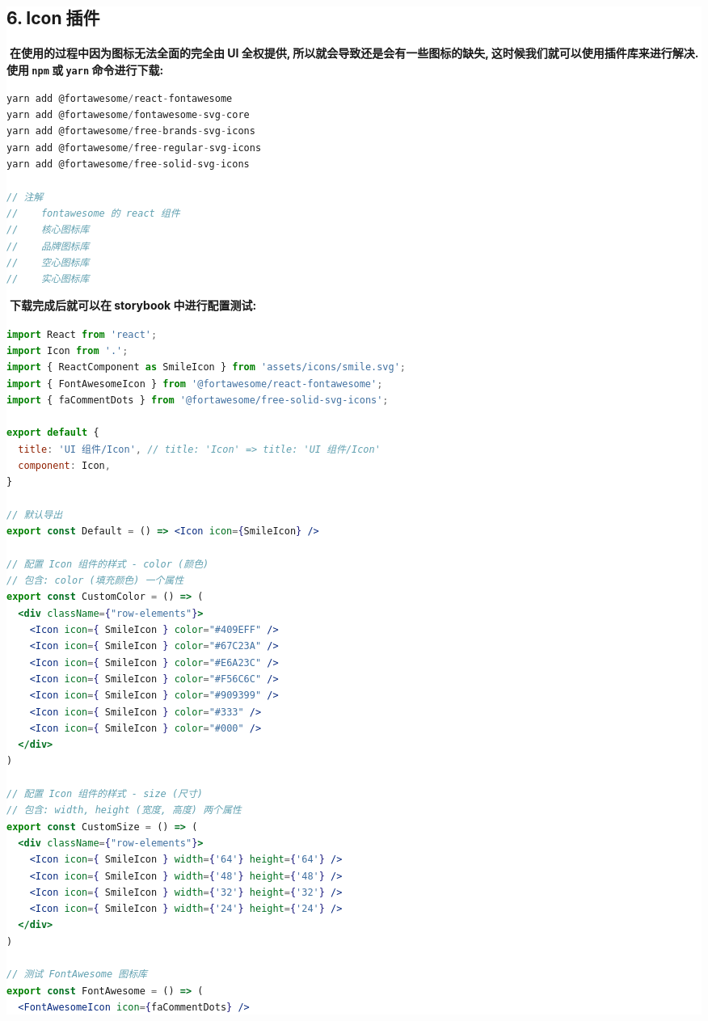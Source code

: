 ## 6. Icon 插件

​    <b>在使用的过程中因为图标无法全面的完全由 UI 全权提供, 所以就会导致还是会有一些图标的缺失, 这时候我们就可以使用插件库来进行解决. 使用 `npm` 或 `yarn` 命令进行下载: </b> 

```js
yarn add @fortawesome/react-fontawesome
yarn add @fortawesome/fontawesome-svg-core
yarn add @fortawesome/free-brands-svg-icons
yarn add @fortawesome/free-regular-svg-icons
yarn add @fortawesome/free-solid-svg-icons

// 注解
//    fontawesome 的 react 组件
//    核心图标库
//    品牌图标库
//    空心图标库
//    实心图标库
```

​    <b>下载完成后就可以在 storybook 中进行配置测试:</b> 

```jsx
import React from 'react';
import Icon from '.';
import { ReactComponent as SmileIcon } from 'assets/icons/smile.svg';
import { FontAwesomeIcon } from '@fortawesome/react-fontawesome';
import { faCommentDots } from '@fortawesome/free-solid-svg-icons';

export default {
  title: 'UI 组件/Icon', // title: 'Icon' => title: 'UI 组件/Icon'
  component: Icon,
}

// 默认导出
export const Default = () => <Icon icon={SmileIcon} />

// 配置 Icon 组件的样式 - color (颜色)
// 包含: color (填充颜色) 一个属性
export const CustomColor = () => (
  <div className={"row-elements"}>
    <Icon icon={ SmileIcon } color="#409EFF" />
    <Icon icon={ SmileIcon } color="#67C23A" />
    <Icon icon={ SmileIcon } color="#E6A23C" />
    <Icon icon={ SmileIcon } color="#F56C6C" />
    <Icon icon={ SmileIcon } color="#909399" />
    <Icon icon={ SmileIcon } color="#333" />
    <Icon icon={ SmileIcon } color="#000" />
  </div>
)

// 配置 Icon 组件的样式 - size (尺寸)
// 包含: width, height (宽度, 高度) 两个属性
export const CustomSize = () => (
  <div className={"row-elements"}>
    <Icon icon={ SmileIcon } width={'64'} height={'64'} />
    <Icon icon={ SmileIcon } width={'48'} height={'48'} />
    <Icon icon={ SmileIcon } width={'32'} height={'32'} />
    <Icon icon={ SmileIcon } width={'24'} height={'24'} />
  </div>
)

// 测试 FontAwesome 图标库
export const FontAwesome = () => (
  <FontAwesomeIcon icon={faCommentDots} />
```
